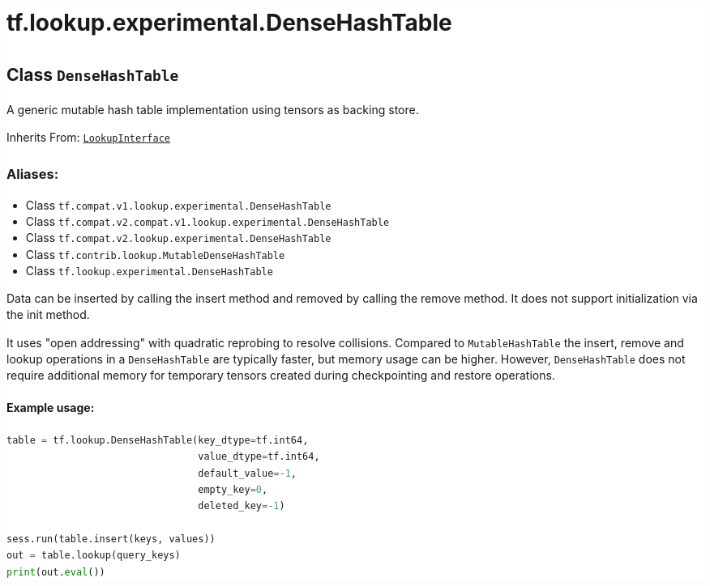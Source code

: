 <div itemscope itemtype="http://developers.google.com/ReferenceObject">
<meta itemprop="name" content="tf.lookup.experimental.DenseHashTable" />
<meta itemprop="path" content="Stable" />
<meta itemprop="property" content="key_dtype"/>
<meta itemprop="property" content="name"/>
<meta itemprop="property" content="resource_handle"/>
<meta itemprop="property" content="value_dtype"/>
<meta itemprop="property" content="__init__"/>
<meta itemprop="property" content="erase"/>
<meta itemprop="property" content="export"/>
<meta itemprop="property" content="insert"/>
<meta itemprop="property" content="insert_or_assign"/>
<meta itemprop="property" content="lookup"/>
<meta itemprop="property" content="remove"/>
<meta itemprop="property" content="size"/>
</div>

# tf.lookup.experimental.DenseHashTable

## Class `DenseHashTable`

A generic mutable hash table implementation using tensors as backing store.

Inherits From: [`LookupInterface`](../../../tf/contrib/lookup/LookupInterface.md)

### Aliases:

* Class `tf.compat.v1.lookup.experimental.DenseHashTable`
* Class `tf.compat.v2.compat.v1.lookup.experimental.DenseHashTable`
* Class `tf.compat.v2.lookup.experimental.DenseHashTable`
* Class `tf.contrib.lookup.MutableDenseHashTable`
* Class `tf.lookup.experimental.DenseHashTable`



Data can be inserted by calling the insert method and removed by calling the
remove method. It does not support initialization via the init method.

It uses "open addressing" with quadratic reprobing to resolve collisions.
Compared to `MutableHashTable` the insert, remove and lookup operations in a
`DenseHashTable` are typically faster, but memory usage can be higher.
However, `DenseHashTable` does not require additional memory for
temporary tensors created during checkpointing and restore operations.

#### Example usage:



```python
table = tf.lookup.DenseHashTable(key_dtype=tf.int64,
                                 value_dtype=tf.int64,
                                 default_value=-1,
                                 empty_key=0,
                                 deleted_key=-1)

sess.run(table.insert(keys, values))
out = table.lookup(query_keys)
print(out.eval())
```
